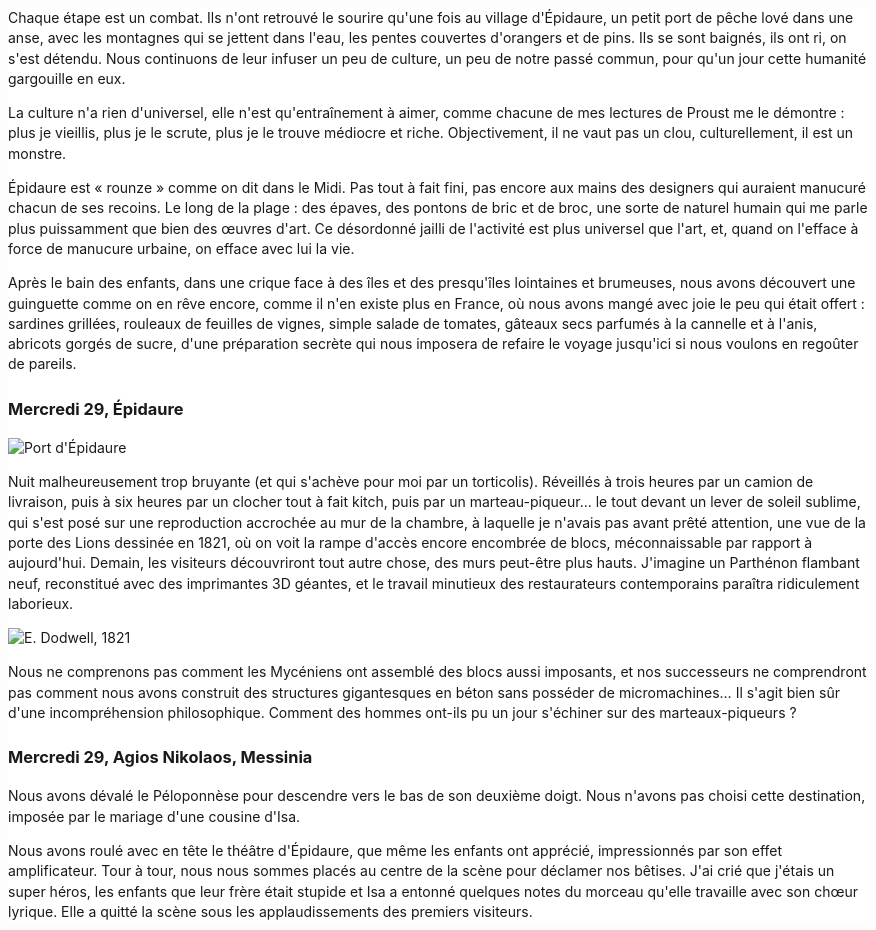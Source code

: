 Chaque étape est un combat. Ils n'ont retrouvé le sourire qu'une fois au village d'Épidaure, un petit port de pêche lové dans une anse, avec les montagnes qui se jettent dans l'eau, les pentes couvertes d'orangers et de pins. Ils se sont baignés, ils ont ri, on s'est détendu. Nous continuons de leur infuser un peu de culture, un peu de notre passé commun, pour qu'un jour cette humanité gargouille en eux.

La culture n'a rien d'universel, elle n'est qu'entraînement à aimer, comme chacune de mes lectures de Proust me le démontre : plus je vieillis, plus je le scrute, plus je le trouve médiocre et riche. Objectivement, il ne vaut pas un clou, culturellement, il est un monstre.

Épidaure est « rounze » comme on dit dans le Midi. Pas tout à fait fini, pas encore aux mains des designers qui auraient manucuré chacun de ses recoins. Le long de la plage : des épaves, des pontons de bric et de broc, une sorte de naturel humain qui me parle plus puissamment que bien des œuvres d'art. Ce désordonné jailli de l'activité est plus universel que l'art, et, quand on l'efface à force de manucure urbaine, on efface avec lui la vie.

Après le bain des enfants, dans une crique face à des îles et des presqu'îles lointaines et brumeuses, nous avons découvert une guinguette comme on en rêve encore, comme il n'en existe plus en France, où nous avons mangé avec joie le peu qui était offert : sardines grillées, rouleaux de feuilles de vignes, simple salade de tomates, gâteaux secs parfumés à la cannelle et à l'anis, abricots gorgés de sucre, d'une préparation secrète qui nous imposera de refaire le voyage jusqu'ici si nous voulons en regoûter de pareils.

### Mercredi 29, Épidaure

![Port d'Épidaure](http://tcrouzet.comhttps://tcrouzet.com/images_tc/2016/07/epid1.jpg)

Nuit malheureusement trop bruyante (et qui s'achève pour moi par un torticolis). Réveillés à trois heures par un camion de livraison, puis à six heures par un clocher tout à fait kitch, puis par un marteau-piqueur... le tout devant un lever de soleil sublime, qui s'est posé sur une reproduction accrochée au mur de la chambre, à laquelle je n'avais pas avant prêté attention, une vue de la porte des Lions dessinée en 1821, où on voit la rampe d'accès encore encombrée de blocs, méconnaissable par rapport à aujourd'hui. Demain, les visiteurs découvriront tout autre chose, des murs peut-être plus hauts. J'imagine un Parthénon flambant neuf, reconstitué avec des imprimantes 3D géantes, et le travail minutieux des restaurateurs contemporains paraîtra ridiculement laborieux.

![E. Dodwell, 1821](http://tcrouzet.comhttps://tcrouzet.com/images_tc/2016/07/epid2.jpg)

Nous ne comprenons pas comment les Mycéniens ont assemblé des blocs aussi imposants, et nos successeurs ne comprendront pas comment nous avons construit des structures gigantesques en béton sans posséder de micromachines… Il s'agit bien sûr d'une incompréhension philosophique. Comment des hommes ont-ils pu un jour s'échiner sur des marteaux-piqueurs ?

### Mercredi 29, Agios Nikolaos, Messinia

Nous avons dévalé le Péloponnèse pour descendre vers le bas de son deuxième doigt. Nous n'avons pas choisi cette destination, imposée par le mariage d'une cousine d'Isa.

Nous avons roulé avec en tête le théâtre d'Épidaure, que même les enfants ont apprécié, impressionnés par son effet amplificateur. Tour à tour, nous nous sommes placés au centre de la scène pour déclamer nos bêtises. J'ai crié que j'étais un super héros, les enfants que leur frère était stupide et Isa a entonné quelques notes du morceau qu'elle travaille avec son chœur lyrique. Elle a quitté la scène sous les applaudissements des premiers visiteurs.
